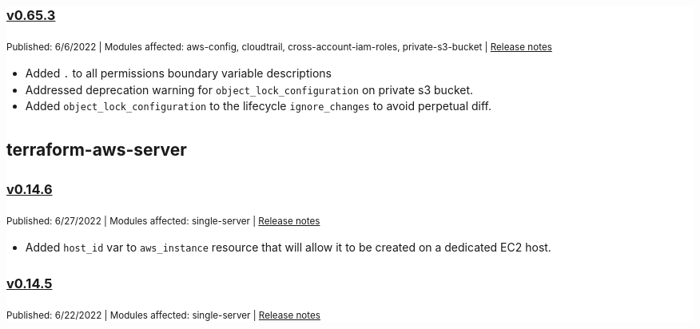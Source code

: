 



</div>


### [v0.65.3](https://github.com/gruntwork-io/terraform-aws-security/releases/tag/v0.65.3)

<p style={{marginTop: "-20px", marginBottom: "10px"}}>
  <small>Published: 6/6/2022 | Modules affected: aws-config, cloudtrail, cross-account-iam-roles, private-s3-bucket | <a href="https://github.com/gruntwork-io/terraform-aws-security/releases/tag/v0.65.3">Release notes</a></small>
</p>

<div style={{"overflow":"hidden","textOverflow":"ellipsis","display":"-webkit-box","WebkitLineClamp":10,"lineClamp":10,"WebkitBoxOrient":"vertical"}}>

  

- Added `.` to all permissions boundary variable descriptions
- Addressed deprecation warning for `object_lock_configuration` on private s3 bucket.
- Added `object_lock_configuration` to the lifecycle `ignore_changes` to avoid perpetual diff.



</div>



## terraform-aws-server


### [v0.14.6](https://github.com/gruntwork-io/terraform-aws-server/releases/tag/v0.14.6)

<p style={{marginTop: "-20px", marginBottom: "10px"}}>
  <small>Published: 6/27/2022 | Modules affected: single-server | <a href="https://github.com/gruntwork-io/terraform-aws-server/releases/tag/v0.14.6">Release notes</a></small>
</p>

<div style={{"overflow":"hidden","textOverflow":"ellipsis","display":"-webkit-box","WebkitLineClamp":10,"lineClamp":10,"WebkitBoxOrient":"vertical"}}>

  

- Added `host_id` var to `aws_instance` resource that will allow it to be created on a dedicated EC2 host.





</div>


### [v0.14.5](https://github.com/gruntwork-io/terraform-aws-server/releases/tag/v0.14.5)

<p style={{marginTop: "-20px", marginBottom: "10px"}}>
  <small>Published: 6/22/2022 | Modules affected: single-server | <a href="https://github.com/gruntwork-io/terraform-aws-server/releases/tag/v0.14.5">Release notes</a></small>
</p>
